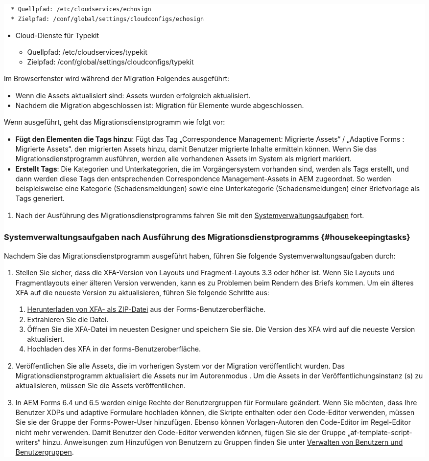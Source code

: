       * Quellpfad: /etc/cloudservices/echosign
      * Zielpfad: /conf/global/settings/cloudconfigs/echosign
   * Cloud-Dienste für Typekit

      * Quellpfad: /etc/cloudservices/typekit
      * Zielpfad: /conf/global/settings/cloudconfigs/typekit

   Im Browserfenster wird während der Migration Folgendes ausgeführt: 

   * Wenn die Assets aktualisiert sind: Assets wurden erfolgreich aktualisiert.
   * Nachdem die Migration abgeschlossen ist: Migration für Elemente wurde abgeschlossen.

   Wenn ausgeführt, geht das Migrationsdienstprogramm wie folgt vor: 

   * **Fügt den Elementen die Tags hinzu**: Fügt das Tag „Correspondence Management: Migrierte Assets“ / „Adaptive Forms : Migrierte Assets“. den migrierten Assets hinzu, damit Benutzer migrierte Inhalte ermitteln können. Wenn Sie das Migrationsdienstprogramm ausführen, werden alle vorhandenen Assets im System als migriert markiert.
   * **Erstellt Tags**: Die Kategorien und Unterkategorien, die im Vorgängersystem vorhanden sind, werden als Tags erstellt, und dann werden diese Tags den entsprechenden Correspondence Management-Assets in AEM zugeordnet. So werden beispielsweise eine Kategorie (Schadensmeldungen) sowie eine Unterkategorie (Schadensmeldungen) einer Briefvorlage als Tags generiert.

















1. Nach der Ausführung des Migrationsdienstprogramms fahren Sie mit den [Systemverwaltungsaufgaben](#housekeepingtasks) fort.

### Systemverwaltungsaufgaben nach Ausführung des Migrationsdienstprogramms   {#housekeepingtasks}

Nachdem Sie das Migrationsdienstprogramm ausgeführt haben, führen Sie folgende Systemverwaltungsaufgaben durch:[](../../forms/using/import-export-forms-templates.md) 

1. Stellen Sie sicher, dass die XFA-Version von Layouts und Fragment-Layouts 3.3 oder höher ist. Wenn Sie Layouts und Fragmentlayouts einer älteren Version verwenden, kann es zu Problemen beim Rendern des Briefs kommen. Um ein älteres XFA auf die neueste Version zu aktualisieren, führen Sie folgende Schritte aus:

   1. [Herunterladen von XFA- als ZIP-Datei](../../forms/using/import-export-forms-templates.md#p-import-and-export-assets-in-correspondence-management-p) aus der Forms-Benutzeroberfläche.
   1. Extrahieren Sie die Datei. 
   1. Öffnen Sie die XFA-Datei im neuesten Designer und speichern Sie sie. Die Version des XFA wird auf die neueste Version aktualisiert. 
   1. Hochladen des XFA in der forms-Benutzeroberfläche.

1. Veröffentlichen Sie alle Assets, die im vorherigen System vor der Migration veröffentlicht wurden. Das Migrationsdienstprogramm aktualisiert die Assets nur im Autorenmodus . Um die Assets in der Veröffentlichungsinstanz (s) zu aktualisieren, müssen Sie die Assets veröffentlichen. 
1. In AEM Forms 6.4 und 6.5 werden einige Rechte der Benutzergruppen für Formulare geändert. Wenn Sie möchten, dass Ihre Benutzer XDPs und adaptive Formulare hochladen können, die Skripte enthalten oder den Code-Editor verwenden, müssen Sie sie der Gruppe der Forms-Power-User hinzufügen. Ebenso können Vorlagen-Autoren den Code-Editor im Regel-Editor nicht mehr verwenden. Damit Benutzer den Code-Editor verwenden können, fügen Sie sie der Gruppe „af-template-script-writers“ hinzu. Anweisungen zum Hinzufügen von Benutzern zu Gruppen finden Sie unter [Verwalten von Benutzern und Benutzergruppen](/help/communities/users.md).

